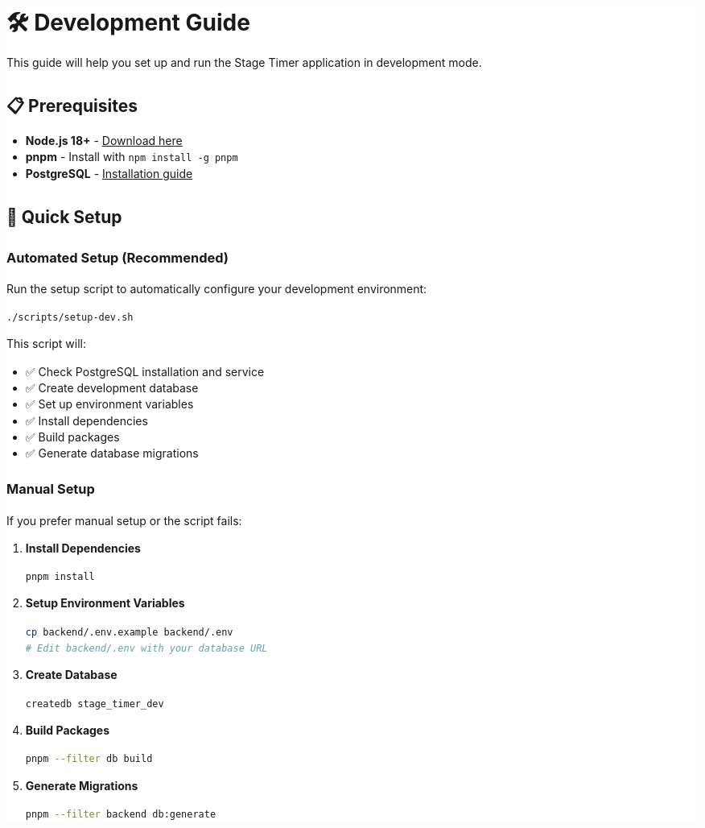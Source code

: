 # 🛠️ Development Guide

This guide will help you set up and run the Stage Timer application in development mode.

## 📋 Prerequisites

- **Node.js 18+** - [Download here](https://nodejs.org/)
- **pnpm** - Install with `npm install -g pnpm`
- **PostgreSQL** - [Installation guide](https://www.postgresql.org/download/)

## 🚀 Quick Setup

### Automated Setup (Recommended)

Run the setup script to automatically configure your development environment:

```bash
./scripts/setup-dev.sh
```

This script will:
- ✅ Check PostgreSQL installation and service
- ✅ Create development database
- ✅ Set up environment variables
- ✅ Install dependencies
- ✅ Build packages
- ✅ Generate database migrations

### Manual Setup

If you prefer manual setup or the script fails:

1. **Install Dependencies**
   ```bash
   pnpm install
   ```

2. **Setup Environment Variables**
   ```bash
   cp backend/.env.example backend/.env
   # Edit backend/.env with your database URL
   ```

3. **Create Database**
   ```bash
   createdb stage_timer_dev
   ```

4. **Build Packages**
   ```bash
   pnpm --filter db build
   ```

5. **Generate Migrations**
   ```bash
   pnpm --filter backend db:generate
   ```
